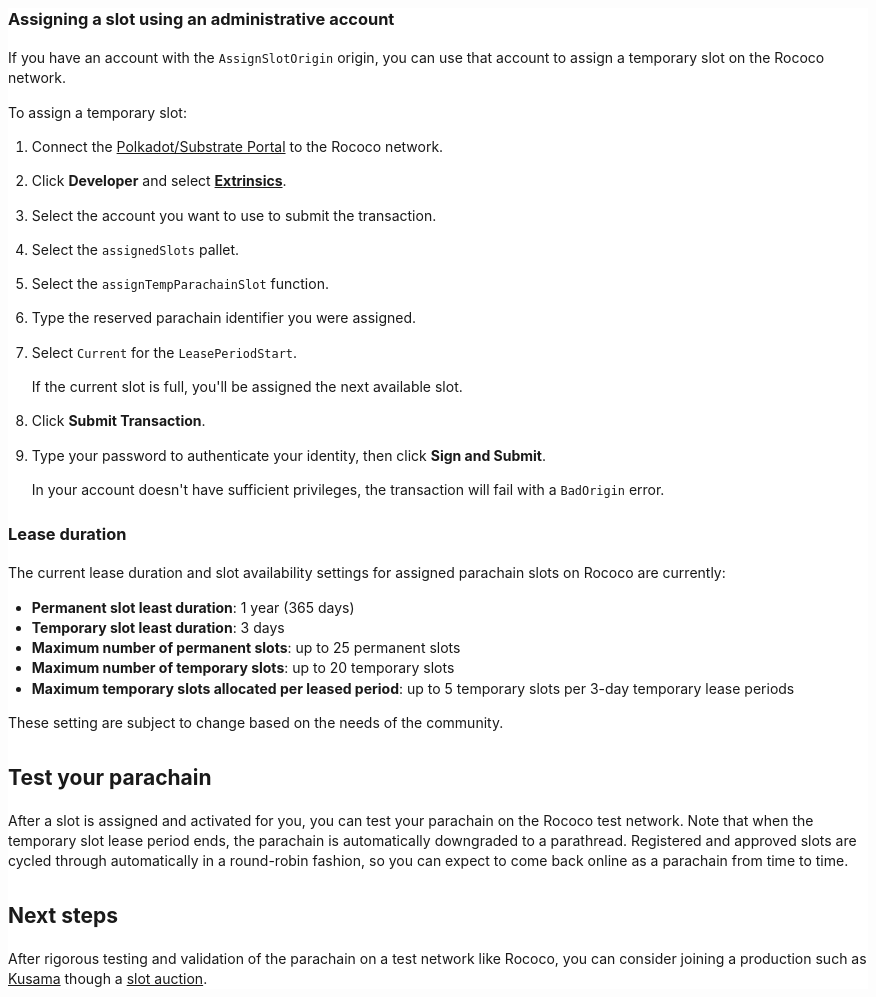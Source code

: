### Assigning a slot using an administrative account 

If you have an account with the `AssignSlotOrigin` origin, you can use that account to assign a temporary slot on the Rococo network.

To assign a temporary slot:

1. Connect the [Polkadot/Substrate Portal](https://polkadot.js.org/apps/?rpc=wss%3A%2F%2Frococo-rpc.polkadot.io#/explorer) to the Rococo network.

2. Click **Developer** and select [**Extrinsics**](https://polkadot.js.org/apps/?rpc=wss%3A%2F%2Frococo-rpc.polkadot.io#/extrinsics).
   
3. Select the account you want to use to submit the transaction.
   
4. Select the `assignedSlots` pallet.

5. Select the `assignTempParachainSlot` function.
   
6. Type the reserved parachain identifier you were assigned.
   
7. Select `Current` for the `LeasePeriodStart`.
   
   If the current slot is full, you'll be assigned the next available slot.

8. Click **Submit Transaction**.
   
9. Type your password to authenticate your identity, then click **Sign and Submit**.
   
   In your account doesn't have sufficient privileges, the transaction will fail with a `BadOrigin` error.

### Lease duration

The current lease duration and slot availability settings for assigned parachain slots on Rococo are currently:

- **Permanent slot least duration**: 1 year (365 days)
- **Temporary slot least duration**: 3 days
- **Maximum number of permanent slots**: up to 25 permanent slots
- **Maximum number of temporary slots**: up to 20 temporary slots
- **Maximum temporary slots allocated per leased period**: up to 5 temporary slots per 3-day temporary lease periods

These setting are subject to change based on the needs of the community.

## Test your parachain

After a slot is assigned and activated for you, you can test your parachain on the Rococo test network.
Note that when the temporary slot lease period ends, the parachain is automatically downgraded to a parathread.
Registered and approved slots are cycled through automatically in a round-robin fashion, so you can expect to come back online as a parachain from time to time.

## Next steps

After rigorous testing and validation of the parachain on a test network like Rococo, you can consider joining a production such as [Kusama](https://kusama.network/) though a [slot auction](https://guide.kusama.network/docs/learn-auction/).
